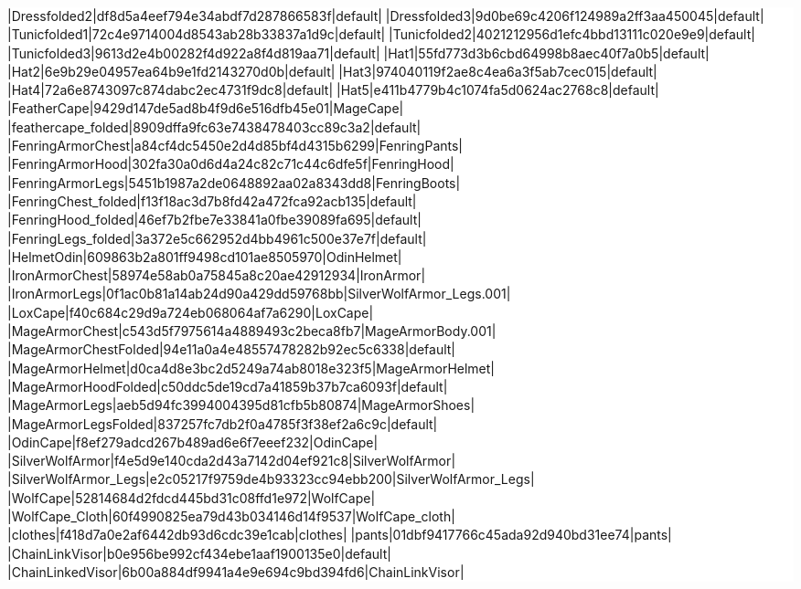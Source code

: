 |Dressfolded2|df8d5a4eef794e34abdf7d287866583f|default|
|Dressfolded3|9d0be69c4206f124989a2ff3aa450045|default|
|Tunicfolded1|72c4e9714004d8543ab28b33837a1d9c|default|
|Tunicfolded2|4021212956d1efc4bbd13111c020e9e9|default|
|Tunicfolded3|9613d2e4b00282f4d922a8f4d819aa71|default|
|Hat1|55fd773d3b6cbd64998b8aec40f7a0b5|default|
|Hat2|6e9b29e04957ea64b9e1fd2143270d0b|default|
|Hat3|974040119f2ae8c4ea6a3f5ab7cec015|default|
|Hat4|72a6e8743097c874dabc2ec4731f9dc8|default|
|Hat5|e411b4779b4c1074fa5d0624ac2768c8|default|
|FeatherCape|9429d147de5ad8b4f9d6e516dfb45e01|MageCape|
|feathercape_folded|8909dffa9fc63e7438478403cc89c3a2|default|
|FenringArmorChest|a84cf4dc5450e2d4d85bf4d4315b6299|FenringPants|
|FenringArmorHood|302fa30a0d6d4a24c82c71c44c6dfe5f|FenringHood|
|FenringArmorLegs|5451b1987a2de0648892aa02a8343dd8|FenringBoots|
|FenringChest_folded|f13f18ac3d7b8fd42a472fca92acb135|default|
|FenringHood_folded|46ef7b2fbe7e33841a0fbe39089fa695|default|
|FenringLegs_folded|3a372e5c662952d4bb4961c500e37e7f|default|
|HelmetOdin|609863b2a801ff9498cd101ae8505970|OdinHelmet|
|IronArmorChest|58974e58ab0a75845a8c20ae42912934|IronArmor|
|IronArmorLegs|0f1ac0b81a14ab24d90a429dd59768bb|SilverWolfArmor_Legs.001|
|LoxCape|f40c684c29d9a724eb068064af7a6290|LoxCape|
|MageArmorChest|c543d5f7975614a4889493c2beca8fb7|MageArmorBody.001|
|MageArmorChestFolded|94e11a0a4e48557478282b92ec5c6338|default|
|MageArmorHelmet|d0ca4d8e3bc2d5249a74ab8018e323f5|MageArmorHelmet|
|MageArmorHoodFolded|c50ddc5de19cd7a41859b37b7ca6093f|default|
|MageArmorLegs|aeb5d94fc3994004395d81cfb5b80874|MageArmorShoes|
|MageArmorLegsFolded|837257fc7db2f0a4785f3f38ef2a6c9c|default|
|OdinCape|f8ef279adcd267b489ad6e6f7eeef232|OdinCape|
|SilverWolfArmor|f4e5d9e140cda2d43a7142d04ef921c8|SilverWolfArmor|
|SilverWolfArmor_Legs|e2c05217f9759de4b93323cc94ebb200|SilverWolfArmor_Legs|
|WolfCape|52814684d2fdcd445bd31c08ffd1e972|WolfCape|
|WolfCape_Cloth|60f4990825ea79d43b034146d14f9537|WolfCape_cloth|
|clothes|f418d7a0e2af6442db93d6cdc39e1cab|clothes|
|pants|01dbf9417766c45ada92d940bd31ee74|pants|
|ChainLinkVisor|b0e956be992cf434ebe1aaf1900135e0|default|
|ChainLinkedVisor|6b00a884df9941a4e9e694c9bd394fd6|ChainLinkVisor|